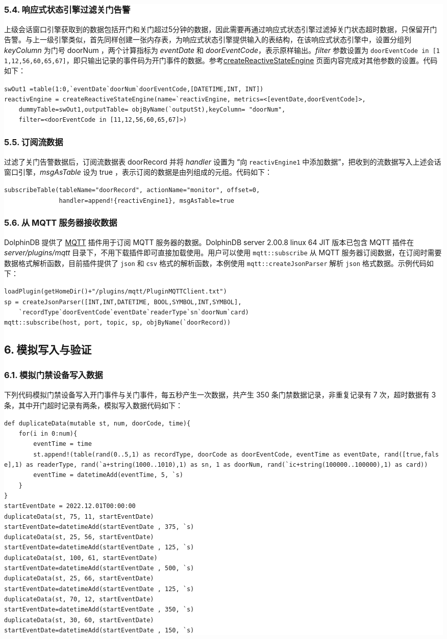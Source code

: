 ### 5.4. 响应式状态引擎过滤关门告警

上级会话窗口引擎获取到的数据包括开门和关门超过5分钟的数据，因此需要再通过响应式状态引擎过滤掉关门状态超时数据，只保留开门告警。与上一级引擎类似，首先同样创建一张内存表，为响应式状态引擎提供输入的表结构，在该响应式状态引擎中，设置分组列 *keyColumn* 为门号 doorNum ，两个计算指标为 *eventDate* 和 *doorEventCode*，表示原样输出。*filter* 参数设置为 `doorEventCode in [11,12,56,60,65,67]`，即只输出记录的事件码为开门事件的数据。参考[createReactiveStateEngine](../funcs/c/createReactiveStateEngine.html) 页面内容完成对其他参数的设置。代码如下：

```
swOut1 =table(1:0,`eventDate`doorNum`doorEventCode,[DATETIME,INT, INT])
reactivEngine = createReactiveStateEngine(name=`reactivEngine, metrics=<[eventDate,doorEventCode]>,
    dummyTable=swOut1,outputTable= objByName(`outputSt),keyColumn= "doorNum",
    filter=<doorEventCode in [11,12,56,60,65,67]>)
```

### 5.5. 订阅流数据

过滤了关门告警数据后，订阅流数据表 doorRecord 并将 *handler* 设置为 “向 `reactivEngine1` 中添加数据”，把收到的流数据写入上述会话窗口引擎，*msgAsTable* 设为 true ，表示订阅的数据是由列组成的元组。代码如下：

```
subscribeTable(tableName="doorRecord", actionName="monitor", offset=0,
               handler=append!{reactivEngine1}, msgAsTable=true
```

### 5.6. 从 MQTT 服务器接收数据

DolphinDB 提供了 [MQTT](../plugins/mqtt/mqtt.html) 插件用于订阅 MQTT 服务器的数据。DolphinDB server 2.00.8 linux 64 JIT 版本已包含 MQTT 插件在 *server/plugins/mqtt* 目录下，不用下载插件即可直接加载使用。用户可以使用 `mqtt::subscribe` 从 MQTT 服务器订阅数据，在订阅时需要数据格式解析函数，目前插件提供了 `json` 和 `csv` 格式的解析函数，本例使用 `mqtt::createJsonParser` 解析 `json` 格式数据。示例代码如下：

```
loadPlugin(getHomeDir()+"/plugins/mqtt/PluginMQTTClient.txt")
sp = createJsonParser([INT,INT,DATETIME, BOOL,SYMBOL,INT,SYMBOL],
    `recordType`doorEventCode`eventDate`readerType`sn`doorNum`card)
mqtt::subscribe(host, port, topic, sp, objByName(`doorRecord))
```

## 6. 模拟写入与验证

### 6.1. 模拟门禁设备写入数据

下列代码模拟门禁设备写入开门事件与关门事件，每五秒产生一次数据，共产生 350 条门禁数据记录，非重复记录有 7 次，超时数据有 3 条，其中开门超时记录有两条，模拟写入数据代码如下：

```
def duplicateData(mutable st, num, doorCode, time){
    for(i in 0:num){
        eventTime = time
        st.append!(table(rand(0..5,1) as recordType, doorCode as doorEventCode, eventTime as eventDate, rand([true,false],1) as readerType, rand(`a+string(1000..1010),1) as sn, 1 as doorNum, rand(`ic+string(100000..100000),1) as card))
        eventTime = datetimeAdd(eventTime, 5, `s)
    }
}
startEventDate = 2022.12.01T00:00:00
duplicateData(st, 75, 11, startEventDate)
startEventDate=datetimeAdd(startEventDate , 375, `s)
duplicateData(st, 25, 56, startEventDate)
startEventDate=datetimeAdd(startEventDate , 125, `s)
duplicateData(st, 100, 61, startEventDate)
startEventDate=datetimeAdd(startEventDate , 500, `s)
duplicateData(st, 25, 66, startEventDate)
startEventDate=datetimeAdd(startEventDate , 125, `s)
duplicateData(st, 70, 12, startEventDate)
startEventDate=datetimeAdd(startEventDate , 350, `s)
duplicateData(st, 30, 60, startEventDate)
startEventDate=datetimeAdd(startEventDate , 150, `s)
```
